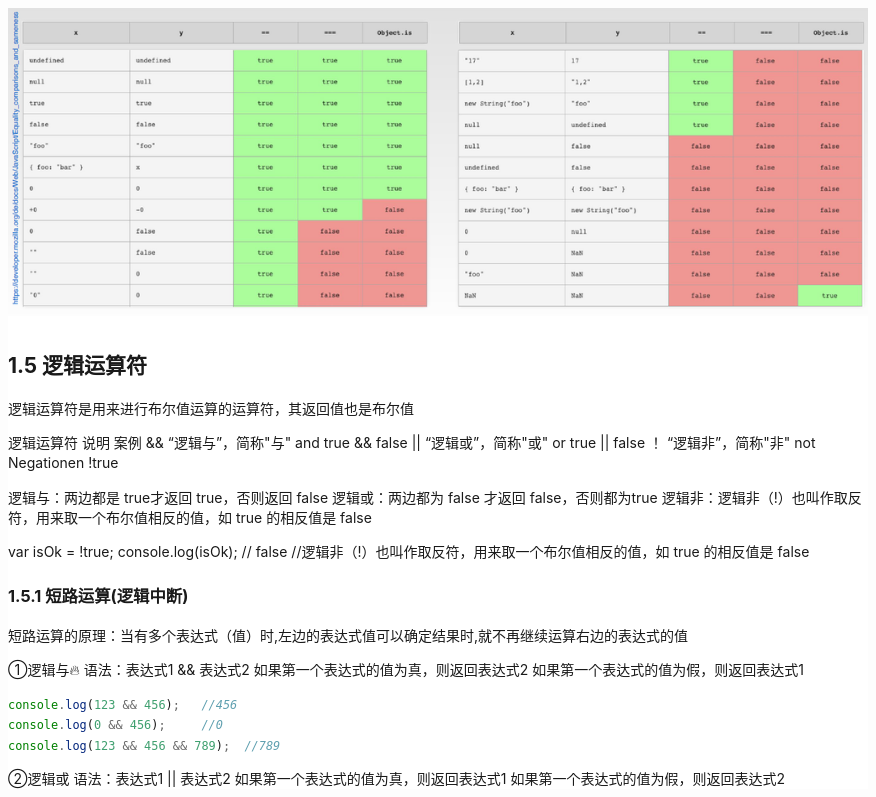 ![](image/Pasted%20image%2020241123143926.png)



## 1.5 逻辑运算符
逻辑运算符是用来进行布尔值运算的运算符，其返回值也是布尔值

逻辑运算符	说明	案例
&&	“逻辑与”，简称"与" and	     true && false
||	“逻辑或”，简称"或" or      	true || false
！	“逻辑非”，简称"非" not Negationen    	!true

逻辑与：两边都是 true才返回 true，否则返回 false
逻辑或：两边都为 false 才返回 false，否则都为true
逻辑非：逻辑非（!）也叫作取反符，用来取一个布尔值相反的值，如 true 的相反值是 false

var isOk = !true;
console.log(isOk);  // false
//逻辑非（!）也叫作取反符，用来取一个布尔值相反的值，如 true 的相反值是 false


### 1.5.1 短路运算(逻辑中断)
短路运算的原理：当有多个表达式（值）时,左边的表达式值可以确定结果时,就不再继续运算右边的表达式的值

①逻辑与🔥
语法：表达式1 && 表达式2
如果第一个表达式的值为真，则返回表达式2
如果第一个表达式的值为假，则返回表达式1

```js
console.log(123 && 456);   //456
console.log(0 && 456);     //0
console.log(123 && 456 && 789);  //789
```


②逻辑或
语法：表达式1 || 表达式2
如果第一个表达式的值为真，则返回表达式1
如果第一个表达式的值为假，则返回表达式2
